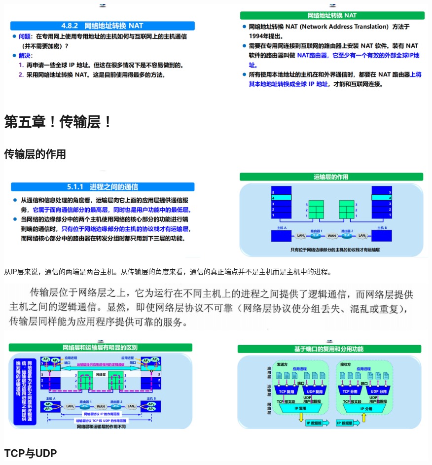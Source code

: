 ![image-20220314000006522](img/复习重点/image-20220314000006522.png)

# 第五章！传输层！

## 传输层的作用

![image-20220314111808558](img/复习重点/image-20220314111808558.png)

从IP层来说，通信的两端是两台主机。从传输层的角度来看，通信的真正端点并不是主机而是主机中的进程。

![image-20220314155619819](img/复习重点/image-20220314155619819.png)

![image-20220314155828000](img/复习重点/image-20220314155828000.png)

## TCP与UDP
